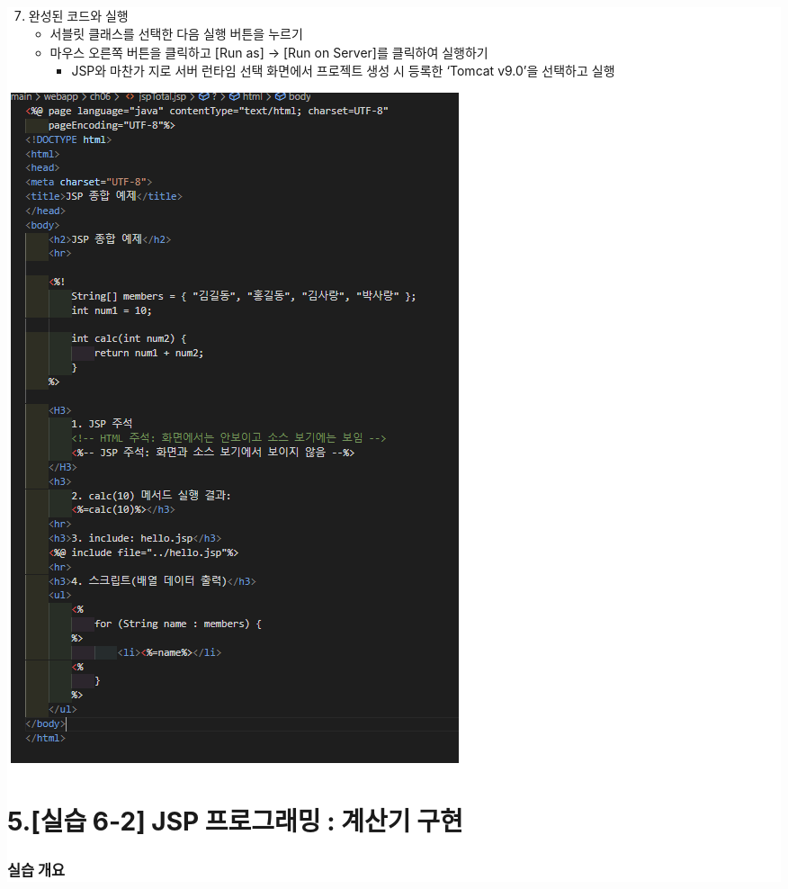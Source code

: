 7. 완성된 코드와 실행
   * 서블릿 클래스를 선택한 다음 실행 버튼을 누르기 
   * 마우스 오른쪽 버튼을 클릭하고 [Run as] → [Run on Server]를 클릭하여 실행하기
     * JSP와 마찬가 지로 서버 런타임 선택 화면에서 프로젝트 생성 시 등록한 ‘Tomcat v9.0’을 선택하고 실행

​	![image-20230316102135016](./images/image-20230316102135016.png)



# 5.[실습 6-2] JSP 프로그래밍 : 계산기 구현



### 실습 개요
